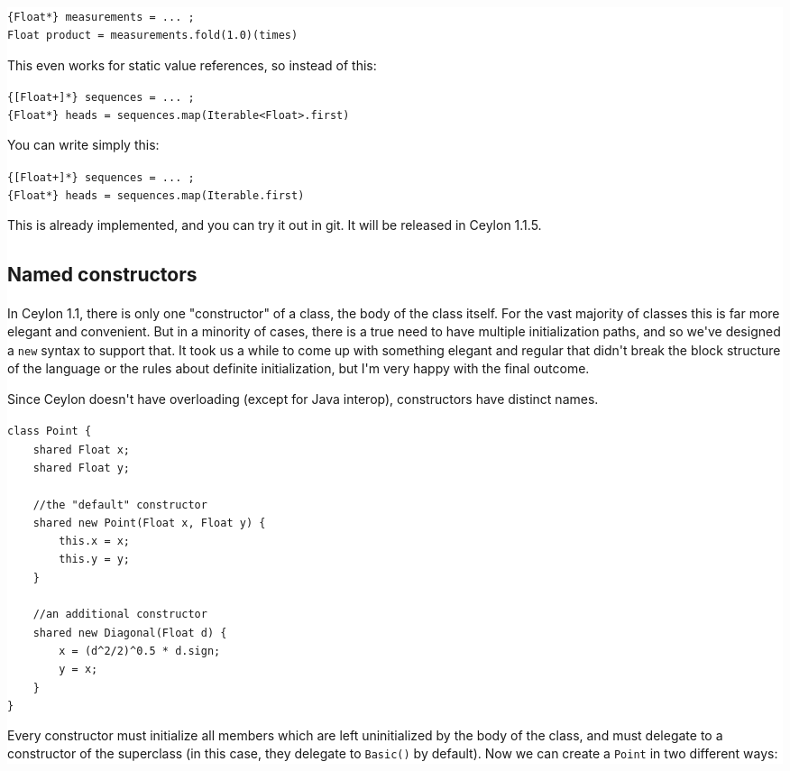 
    {Float*} measurements = ... ;
    Float product = measurements.fold(1.0)(times)

This even works for static value references, so instead of this:


    {[Float+]*} sequences = ... ;
    {Float*} heads = sequences.map(Iterable<Float>.first)

You can write simply this:


    {[Float+]*} sequences = ... ;
    {Float*} heads = sequences.map(Iterable.first)

This is already implemented, and you can try it out in git. It will 
be released in Ceylon 1.1.5.

## Named constructors

In Ceylon 1.1, there is only one "constructor" of a class, the body
of the class itself. For the vast majority of classes this is far
more elegant and convenient. But in a minority of cases, there is
a true need to have multiple initialization paths, and so we've
designed a `new` syntax to support that. It took us a while to come
up with something elegant and regular that didn't break the block 
structure of the language or the rules about definite initialization,
but I'm very happy with the final outcome.  

Since Ceylon doesn't have overloading (except for Java interop), 
constructors have distinct names.


    class Point {
        shared Float x;
        shared Float y;
        
        //the "default" constructor
        shared new Point(Float x, Float y) {
            this.x = x;
            this.y = y;
        }
        
        //an additional constructor
        shared new Diagonal(Float d) {
            x = (d^2/2)^0.5 * d.sign;
            y = x;
        }
    }

Every constructor must initialize all members which are left
uninitialized by the body of the class, and must delegate to a 
constructor of the superclass (in this case, they delegate to
`Basic()` by default). Now we can create a `Point` in two 
different ways:

